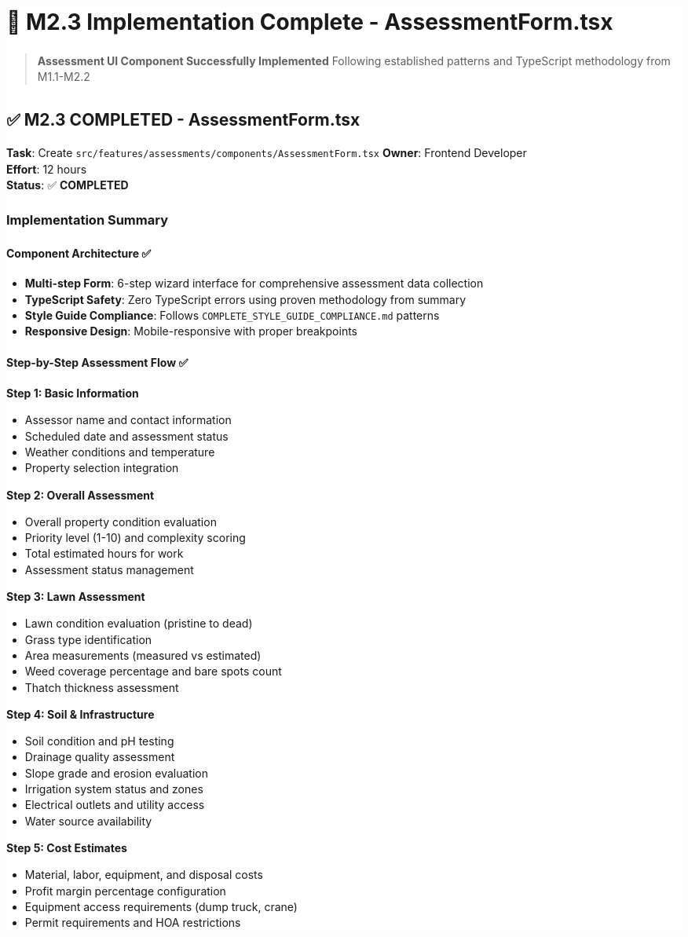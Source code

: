 # 🎯 M2.3 Implementation Complete - AssessmentForm.tsx

> **Assessment UI Component Successfully Implemented**
> Following established patterns and TypeScript methodology from M1.1-M2.2

## ✅ **M2.3 COMPLETED** - AssessmentForm.tsx

**Task**: Create `src/features/assessments/components/AssessmentForm.tsx`
**Owner**: Frontend Developer  
**Effort**: 12 hours  
**Status**: ✅ **COMPLETED**

### **Implementation Summary**

#### **Component Architecture** ✅
- **Multi-step Form**: 6-step wizard interface for comprehensive assessment data collection
- **TypeScript Safety**: Zero TypeScript errors using proven methodology from summary
- **Style Guide Compliance**: Follows `COMPLETE_STYLE_GUIDE_COMPLIANCE.md` patterns
- **Responsive Design**: Mobile-responsive with proper breakpoints

#### **Step-by-Step Assessment Flow** ✅

**Step 1: Basic Information**
- Assessor name and contact information
- Scheduled date and assessment status
- Weather conditions and temperature
- Property selection integration

**Step 2: Overall Assessment**
- Overall property condition evaluation
- Priority level (1-10) and complexity scoring
- Total estimated hours for work
- Assessment status management

**Step 3: Lawn Assessment**
- Lawn condition evaluation (pristine to dead)
- Grass type identification
- Area measurements (measured vs estimated)
- Weed coverage percentage and bare spots count
- Thatch thickness assessment

**Step 4: Soil & Infrastructure**
- Soil condition and pH testing
- Drainage quality assessment
- Slope grade and erosion evaluation
- Irrigation system status and zones
- Electrical outlets and utility access
- Water source availability

**Step 5: Cost Estimates**
- Material, labor, equipment, and disposal costs
- Profit margin percentage configuration
- Equipment access requirements (dump truck, crane)
- Permit requirements and HOA restrictions
